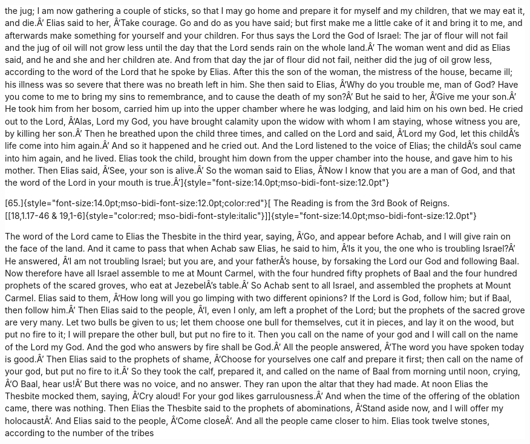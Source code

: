 the jug; I am now gathering a couple of sticks, so that I may go home
and prepare it for myself and my children, that we may eat it, and
die.Â’ Elias said to her, Â‘Take courage. Go and do as you have said;
but first make me a little cake of it and bring it to me, and afterwards
make something for yourself and your children. For thus says the Lord
the God of Israel: The jar of flour will not fail and the jug of oil
will not grow less until the day that the Lord sends rain on the whole
land.Â’ The woman went and did as Elias said, and he and she and her
children ate. And from that day the jar of flour did not fail, neither
did the jug of oil grow less, according to the word of the Lord that he
spoke by Elias. After this the son of the woman, the mistress of the
house, became ill; his illness was so severe that there was no breath
left in him. She then said to Elias, Â‘Why do you trouble me, man of
God? Have you come to me to bring my sins to remembrance, and to cause
the death of my son?Â’ But he said to her, Â‘Give me your son.Â’ He took
him from her bosom, carried him up into the upper chamber where he was
lodging, and laid him on his own bed. He cried out to the Lord, Â‘Alas,
Lord my God, you have brought calamity upon the widow with whom I am
staying, whose witness you are, by killing her son.Â’ Then he breathed
upon the child three times, and called on the Lord and said, Â‘Lord my
God, let this childÂ’s life come into him again.Â’ And so it happened
and he cried out. And the Lord listened to the voice of Elias; the
childÂ’s soul came into him again, and he lived. Elias took the child,
brought him down from the upper chamber into the house, and gave him to
his mother. Then Elias said, Â‘See, your son is alive.Â’ So the woman
said to Elias, Â‘Now I know that you are a man of God, and that the word
of the Lord in your mouth is
true.Â’]{style="font-size:14.0pt;mso-bidi-font-size:12.0pt"}

[65.]{style="font-size:14.0pt;mso-bidi-font-size:12.0pt;color:red"}[ The
Reading is from the 3rd Book of Reigns.\
\[[18,1.17-46 & 19,1-6]{style="color:red;
mso-bidi-font-style:italic"}\]]{style="font-size:14.0pt;mso-bidi-font-size:12.0pt"}

The word of the Lord came to Elias the Thesbite in the third year,
saying, Â‘Go, and appear before Achab, and I will give rain on the face
of the land. And it came to pass that when Achab saw Elias, he said to
him, Â‘Is it you, the one who is troubling Israel?Â’ He answered, Â‘I am
not troubling Israel; but you are, and your fatherÂ’s house, by
forsaking the Lord our God and following Baal. Now therefore have all
Israel assemble to me at Mount Carmel, with the four hundred fifty
prophets of Baal and the four hundred prophets of the scared groves, who
eat at JezebelÂ’s table.Â’ So Achab sent to all Israel, and assembled
the prophets at Mount Carmel. Elias said to them, Â‘How long will you go
limping with two different opinions? If the Lord is God, follow him; but
if Baal, then follow him.Â’ Then Elias said to the people, Â‘I, even I
only, am left a prophet of the Lord; but the prophets of the sacred
grove are very many. Let two bulls be given to us; let them choose one
bull for themselves, cut it in pieces, and lay it on the wood, but put
no fire to it; I will prepare the other bull, but put no fire to it.
Then you call on the name of your god and I will call on the name of the
Lord my God. And the god who answers by fire shall be God.Â’ All the
people answered, Â‘The word you have spoken today is good.Â’ Then Elias
said to the prophets of shame, Â‘Choose for yourselves one calf and
prepare it first; then call on the name of your god, but put no fire to
it.Â’ So they took the calf, prepared it, and called on the name of Baal
from morning until noon, crying, Â‘O Baal, hear us!Â’ But there was no
voice, and no answer. They ran upon the altar that they had made. At
noon Elias the Thesbite mocked them, saying, Â‘Cry aloud! For your god
likes garrulousness.Â’ And when the time of the offering of the oblation
came, there was nothing. Then Elias the Thesbite said to the prophets of
abominations, Â‘Stand aside now, and I will offer my holocaustÂ’. And
Elias said to the people, Â‘Come closeÂ’. And all the people came closer
to him. Elias took twelve stones, according to the number of the tribes